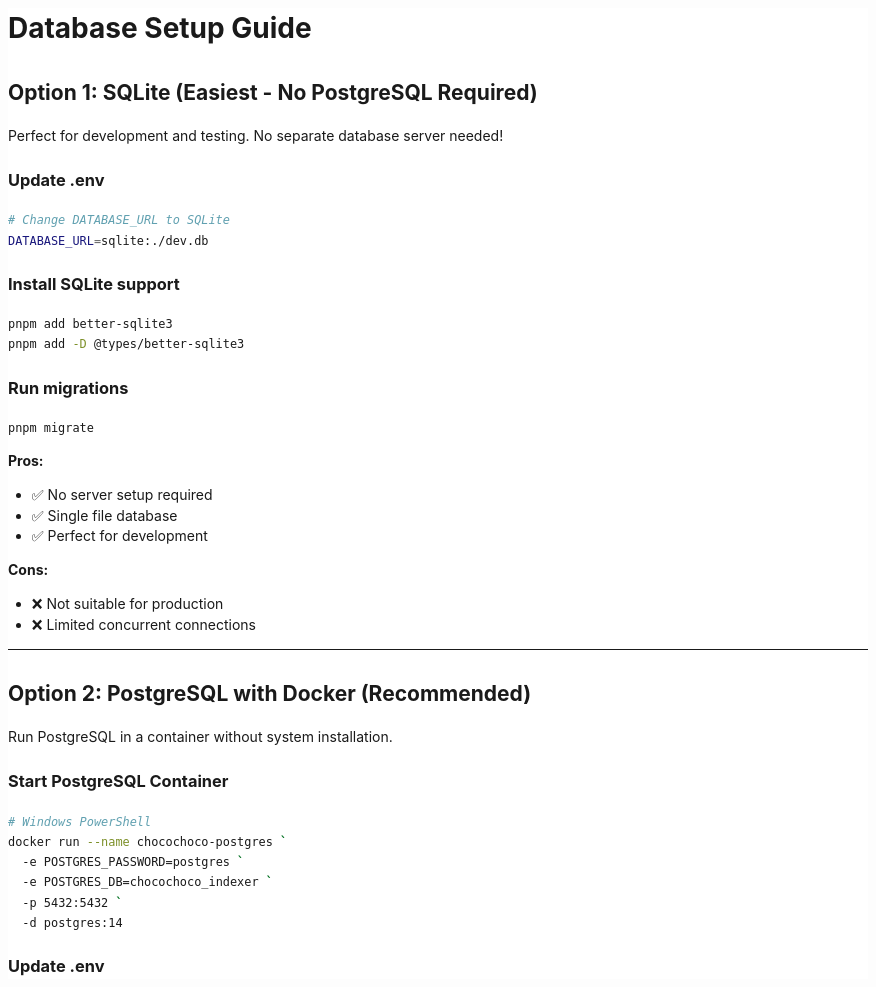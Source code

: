 # Database Setup Guide

## Option 1: SQLite (Easiest - No PostgreSQL Required)

Perfect for development and testing. No separate database server needed!

### Update .env

```bash
# Change DATABASE_URL to SQLite
DATABASE_URL=sqlite:./dev.db
```

### Install SQLite support

```bash
pnpm add better-sqlite3
pnpm add -D @types/better-sqlite3
```

### Run migrations

```bash
pnpm migrate
```

**Pros:** 
- ✅ No server setup required
- ✅ Single file database
- ✅ Perfect for development

**Cons:**
- ❌ Not suitable for production
- ❌ Limited concurrent connections

---

## Option 2: PostgreSQL with Docker (Recommended)

Run PostgreSQL in a container without system installation.

### Start PostgreSQL Container

```bash
# Windows PowerShell
docker run --name chocochoco-postgres `
  -e POSTGRES_PASSWORD=postgres `
  -e POSTGRES_DB=chocochoco_indexer `
  -p 5432:5432 `
  -d postgres:14
```

### Update .env
